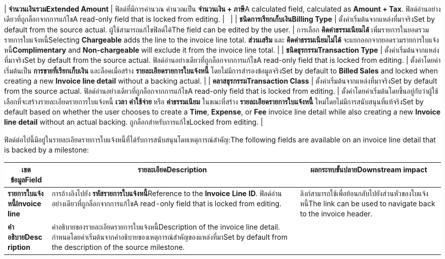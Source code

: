 | <span data-ttu-id="f0eaf-341">**จำนวนเงินรวม**</span><span class="sxs-lookup"><span data-stu-id="f0eaf-341">**Extended Amount**</span></span> | <span data-ttu-id="f0eaf-342">ฟิลด์ที่มีการคำนวณ คำนวณเป็น **จำนวนเงิน + ภาษี**</span><span class="sxs-lookup"><span data-stu-id="f0eaf-342">A calculated field, calculated as **Amount + Tax**.</span></span> <span data-ttu-id="f0eaf-343">ฟิลด์อ่านอย่างเดียวที่ถูกล็อกจากการแก้ไข</span><span class="sxs-lookup"><span data-stu-id="f0eaf-343">A read-only field that is locked from editing.</span></span> | &nbsp; |
| <span data-ttu-id="f0eaf-344">**ชนิดการเรียกเก็บเงิน**</span><span class="sxs-lookup"><span data-stu-id="f0eaf-344">**Billing Type**</span></span> | <span data-ttu-id="f0eaf-345">ตั้งค่าเริ่มต้นจากแหล่งที่มาจริง</span><span class="sxs-lookup"><span data-stu-id="f0eaf-345">Set by default from the source actual.</span></span> <span data-ttu-id="f0eaf-346">ผู้ใช้สามารถแก้ไขฟิลด์ได้</span><span class="sxs-lookup"><span data-stu-id="f0eaf-346">The field can be edited by the user.</span></span> | <span data-ttu-id="f0eaf-347">การเลือก **คิดค่าธรรมเนียมได้** เพิ่มรายการในยอดรวมรายการใบแจ้งหนี้</span><span class="sxs-lookup"><span data-stu-id="f0eaf-347">Selecting **Chargeable** adds the line to the invoice line total.</span></span> <span data-ttu-id="f0eaf-348">**ส่วนเสริม** และ **คิดค่าธรรมเนียมไม่ได้** จะแยกออกจากยอดรวมรายการใบแจ้งหนี้</span><span class="sxs-lookup"><span data-stu-id="f0eaf-348">**Complimentary** and **Non-chargeable** will exclude it from the invoice line total.</span></span> |
| <span data-ttu-id="f0eaf-349">**ชนิดธุรกรรม**</span><span class="sxs-lookup"><span data-stu-id="f0eaf-349">**Transaction Type**</span></span> | <span data-ttu-id="f0eaf-350">ตั้งค่าเริ่มต้นจากแหล่งที่มาจริง</span><span class="sxs-lookup"><span data-stu-id="f0eaf-350">Set by default from the source actual.</span></span> <span data-ttu-id="f0eaf-351">ฟิลด์อ่านอย่างเดียวที่ถูกล็อกจากการแก้ไข</span><span class="sxs-lookup"><span data-stu-id="f0eaf-351">A read-only field that is locked from editing.</span></span> | <span data-ttu-id="f0eaf-352">ตั้งค่าโดยค่าเริ่มต้นเป็น **การขายที่เรียกเก็บเงิน** และล็อคเมื่อสร้าง **รายละเอียดรายการใบแจ้งหนี้** โดยไม่มีการสำรองข้อมูลจริง</span><span class="sxs-lookup"><span data-stu-id="f0eaf-352">Set by default to **Billed Sales** and locked when creating a new **Invoice line detail** without a backing actual.</span></span>  |
| <span data-ttu-id="f0eaf-353">**คลาสธุรกรรม**</span><span class="sxs-lookup"><span data-stu-id="f0eaf-353">**Transaction Class**</span></span> | <span data-ttu-id="f0eaf-354">ตั้งค่าเริ่มต้นจากแหล่งที่มาจริง</span><span class="sxs-lookup"><span data-stu-id="f0eaf-354">Set by default from the source actual.</span></span> <span data-ttu-id="f0eaf-355">ฟิลด์อ่านอย่างเดียวที่ถูกล็อกจากการแก้ไข</span><span class="sxs-lookup"><span data-stu-id="f0eaf-355">A read-only field that is locked from editing.</span></span> | <span data-ttu-id="f0eaf-356">ตั้งค่าโดยค่าเริ่มต้นโดยขึ้นอยู่กับว่าผู้ใช้เลือกที่จะสร้างรายละเอียดรายการใบแจ้งหนี้ **เวลา** **ค่าใช้จ่าย** หรือ **ค่าธรรมเนียม** ในขณะที่สร้าง **รายละเอียดรายการใบแจ้งหนี้** ใหม่โดยไม่มีการสนับสนุนที่แท้จริง</span><span class="sxs-lookup"><span data-stu-id="f0eaf-356">Set by default based on whether the user chooses to create a **Time**, **Expense**, or **Fee** invoice line detail while also creating a new **Invoice line detail** without an actual backing.</span></span> <span data-ttu-id="f0eaf-357">ถูกล็อกสำหรับการแก้ไข</span><span class="sxs-lookup"><span data-stu-id="f0eaf-357">Locked from editing.</span></span> |

<span data-ttu-id="f0eaf-358">ฟิลด์ต่อไปนี้มีอยู่ในรายละเอียดรายการใบแจ้งหนี้ที่ได้รับการสนับสนุนโดยเหตุการณ์สำคัญ:</span><span class="sxs-lookup"><span data-stu-id="f0eaf-358">The following fields are available on an invoice line detail that is backed by a milestone:</span></span>

| <span data-ttu-id="f0eaf-359">เขตข้อมูล</span><span class="sxs-lookup"><span data-stu-id="f0eaf-359">Field</span></span> | <span data-ttu-id="f0eaf-360">รายละเอียด</span><span class="sxs-lookup"><span data-stu-id="f0eaf-360">Description</span></span> | <span data-ttu-id="f0eaf-361">ผลกระทบขั้นปลาย</span><span class="sxs-lookup"><span data-stu-id="f0eaf-361">Downstream impact</span></span> |
| --- | --- | --- |
| <span data-ttu-id="f0eaf-362">**รายการใบแจ้งหนี้**</span><span class="sxs-lookup"><span data-stu-id="f0eaf-362">**Invoice line**</span></span> | <span data-ttu-id="f0eaf-363">การอ้างอิงไปยัง **รหัสรายการใบแจ้งหนี้**</span><span class="sxs-lookup"><span data-stu-id="f0eaf-363">Reference to the **Invoice Line ID**.</span></span> <span data-ttu-id="f0eaf-364">ฟิลด์อ่านอย่างเดียวที่ถูกล็อกจากการแก้ไข</span><span class="sxs-lookup"><span data-stu-id="f0eaf-364">A read-only field that is locked from editing.</span></span> | <span data-ttu-id="f0eaf-365">ลิงก์สามารถใช้เพื่อย้อนกลับไปยังส่วนหัวของใบแจ้งหนี้</span><span class="sxs-lookup"><span data-stu-id="f0eaf-365">The link can be used to navigate back to the invoice header.</span></span> |
| <span data-ttu-id="f0eaf-366">**คำอธิบาย**</span><span class="sxs-lookup"><span data-stu-id="f0eaf-366">**Description**</span></span> | <span data-ttu-id="f0eaf-367">คำอธิบายของรายละเอียดรายการใบแจ้งหนี้</span><span class="sxs-lookup"><span data-stu-id="f0eaf-367">Description of the invoice line detail.</span></span> <span data-ttu-id="f0eaf-368">กำหนดโดยค่าเริ่มต้นจากคำอธิบายของเหตุการณ์สำคัญของแหล่งที่มา</span><span class="sxs-lookup"><span data-stu-id="f0eaf-368">Set by default from the description of the source milestone.</span></span> | &nbsp; |